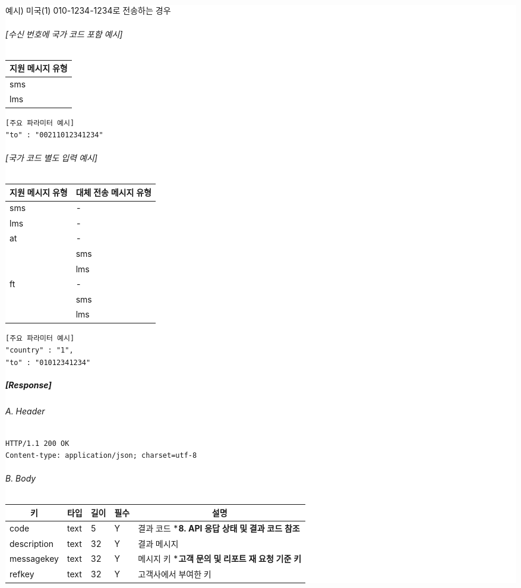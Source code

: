   

  예시) 미국(1) 010-1234-1234로 전송하는 경우

  ###### [수신 번호에 국가 코드 포함 예시]

  | 지원 메시지 유형 |
  | ---------------- |
  | sms              |
  | lms              |

  ```
  [주요 파라미터 예시]
  "to" : "00211012341234"
  ```

  

  ###### [국가 코드 별도 입력 예시]

  | 지원 메시지 유형 | 대체 전송 메시지 유형 |
  | ---------------- | --------------------- |
  | sms              | -                     |
  | lms              | -                     |
  | at               | -                     |
  |                  | sms                   |
  |                  | lms                   |
  | ft               | -                     |
  |                  | sms                   |
  |                  | lms                   |

  ```
  [주요 파라미터 예시]
  "country" : "1",
  "to" : "01012341234"
  ```

  


##### [Response]

###### 	A. Header

```http
HTTP/1.1 200 OK
Content-type: application/json; charset=utf-8
```

###### 	B. Body

| 키          | 타입 | 길이 | 필수 | 설명                                               |
| ----------- | ---- | ---- | ---- | -------------------------------------------------- |
| code        | text | 5    | Y    | 결과 코드 ***8. API 응답 상태 및 결과 코드 참조**  |
| description | text | 32   | Y    | 결과 메시지                                        |
| messagekey  | text | 32   | Y    | 메시지 키 ***고객 문의 및 리포트 재 요청 기준 키** |
| refkey      | text | 32   | Y    | 고객사에서 부여한 키                               |
